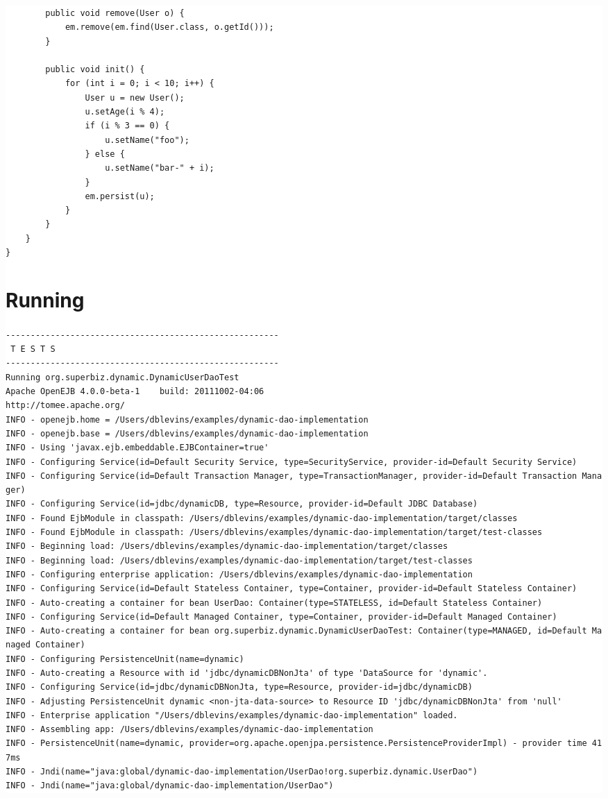             public void remove(User o) {
                em.remove(em.find(User.class, o.getId()));
            }
    
            public void init() {
                for (int i = 0; i < 10; i++) {
                    User u = new User();
                    u.setAge(i % 4);
                    if (i % 3 == 0) {
                        u.setName("foo");
                    } else {
                        u.setName("bar-" + i);
                    }
                    em.persist(u);
                }
            }
        }
    }

# Running

    
    -------------------------------------------------------
     T E S T S
    -------------------------------------------------------
    Running org.superbiz.dynamic.DynamicUserDaoTest
    Apache OpenEJB 4.0.0-beta-1    build: 20111002-04:06
    http://tomee.apache.org/
    INFO - openejb.home = /Users/dblevins/examples/dynamic-dao-implementation
    INFO - openejb.base = /Users/dblevins/examples/dynamic-dao-implementation
    INFO - Using 'javax.ejb.embeddable.EJBContainer=true'
    INFO - Configuring Service(id=Default Security Service, type=SecurityService, provider-id=Default Security Service)
    INFO - Configuring Service(id=Default Transaction Manager, type=TransactionManager, provider-id=Default Transaction Manager)
    INFO - Configuring Service(id=jdbc/dynamicDB, type=Resource, provider-id=Default JDBC Database)
    INFO - Found EjbModule in classpath: /Users/dblevins/examples/dynamic-dao-implementation/target/classes
    INFO - Found EjbModule in classpath: /Users/dblevins/examples/dynamic-dao-implementation/target/test-classes
    INFO - Beginning load: /Users/dblevins/examples/dynamic-dao-implementation/target/classes
    INFO - Beginning load: /Users/dblevins/examples/dynamic-dao-implementation/target/test-classes
    INFO - Configuring enterprise application: /Users/dblevins/examples/dynamic-dao-implementation
    INFO - Configuring Service(id=Default Stateless Container, type=Container, provider-id=Default Stateless Container)
    INFO - Auto-creating a container for bean UserDao: Container(type=STATELESS, id=Default Stateless Container)
    INFO - Configuring Service(id=Default Managed Container, type=Container, provider-id=Default Managed Container)
    INFO - Auto-creating a container for bean org.superbiz.dynamic.DynamicUserDaoTest: Container(type=MANAGED, id=Default Managed Container)
    INFO - Configuring PersistenceUnit(name=dynamic)
    INFO - Auto-creating a Resource with id 'jdbc/dynamicDBNonJta' of type 'DataSource for 'dynamic'.
    INFO - Configuring Service(id=jdbc/dynamicDBNonJta, type=Resource, provider-id=jdbc/dynamicDB)
    INFO - Adjusting PersistenceUnit dynamic <non-jta-data-source> to Resource ID 'jdbc/dynamicDBNonJta' from 'null'
    INFO - Enterprise application "/Users/dblevins/examples/dynamic-dao-implementation" loaded.
    INFO - Assembling app: /Users/dblevins/examples/dynamic-dao-implementation
    INFO - PersistenceUnit(name=dynamic, provider=org.apache.openjpa.persistence.PersistenceProviderImpl) - provider time 417ms
    INFO - Jndi(name="java:global/dynamic-dao-implementation/UserDao!org.superbiz.dynamic.UserDao")
    INFO - Jndi(name="java:global/dynamic-dao-implementation/UserDao")